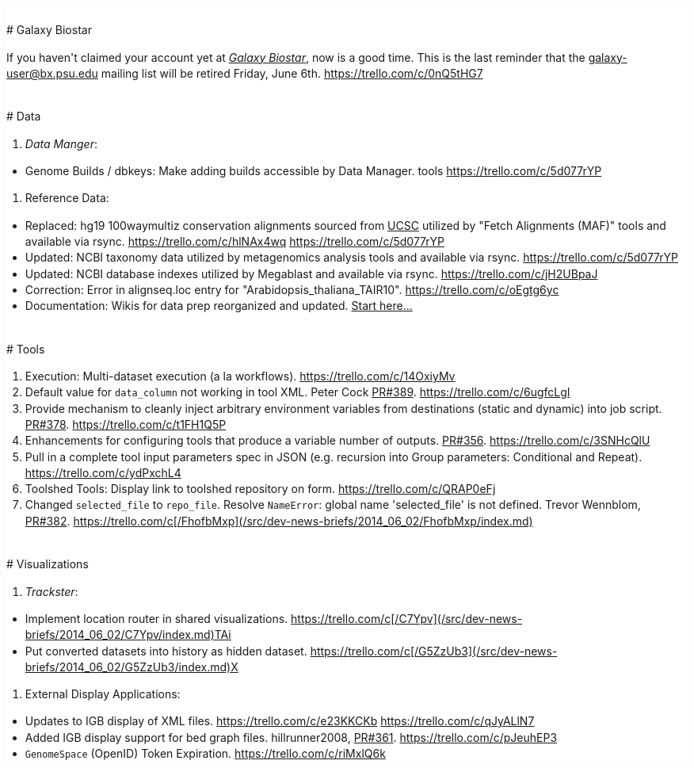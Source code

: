 <br />
# Galaxy Biostar

If you haven't claimed your account yet at *[Galaxy Biostar](/src/support/biostar/index.md)*, now is a good time. This is the last reminder that the galaxy-user@bx.psu.edu mailing list will be retired Friday, June 6th. https://trello.com/c/0nQ5tHG7

<br />
# Data

1. *Data Manger*: 
  * Genome Builds / dbkeys: Make adding builds accessible by Data Manager. tools https://trello.com/c/5d077rYP
1. Reference Data:
  * Replaced: hg19 100waymultiz conservation alignments sourced from [UCSC](http://genome.ucsc.edu) utilized by "Fetch Alignments (MAF)" tools and available via rsync. https://trello.com/c/hlNAx4wq https://trello.com/c/5d077rYP
  * Updated: NCBI taxonomy data utilized by metagenomics analysis tools and available via rsync. https://trello.com/c/5d077rYP
  * Updated: NCBI database indexes utilized by Megablast and available via rsync. https://trello.com/c/jH2UBpaJ
  * Correction: Error in alignseq.loc entry for "Arabidopsis_thaliana_TAIR10". https://trello.com/c/oEgtg6yc
  * Documentation: Wikis for data prep reorganized and updated. [Start here...](/src/admin/data-integration/index.md)

<br />
# Tools

1. Execution: Multi-dataset execution (a la workflows). https://trello.com/c/14OxiyMv
1. Default value for `data_column` not working in tool XML. Peter Cock [PR#389](https://bitbucket.org/galaxy/galaxy-central/pull-request/389). https://trello.com/c/6ugfcLgI
1. Provide mechanism to cleanly inject arbitrary environment variables from destinations (static and dynamic) into job script. [PR#378](https://bitbucket.org/galaxy/galaxy-central/pull-request/378/). https://trello.com/c/t1FH1Q5P
1. Enhancements for configuring tools that produce a variable number of outputs. [PR#356](https://bitbucket.org/galaxy/galaxy-central/pull-request/356/). https://trello.com/c/3SNHcQlU
1. Pull in a complete tool input parameters spec in JSON (e.g. recursion into Group parameters: Conditional and Repeat). https://trello.com/c/ydPxchL4
1. Toolshed Tools: Display link to toolshed repository on form. https://trello.com/c/QRAP0eFj
1. Changed `selected_file` to `repo_file`. Resolve `NameError`: global name 'selected_file' is not defined. Trevor Wennblom, [PR#382](https://bitbucket.org/galaxy/galaxy-central/pull-request/382/). https://trello.com/c[/FhofbMxp](/src/dev-news-briefs/2014_06_02/FhofbMxp/index.md)

<br />
# Visualizations

1. *Trackster*: 
  * Implement location router in shared visualizations. https://trello.com/c[/C7Ypv](/src/dev-news-briefs/2014_06_02/C7Ypv/index.md)TAi
  * Put converted datasets into history as hidden dataset. https://trello.com/c[/G5ZzUb3](/src/dev-news-briefs/2014_06_02/G5ZzUb3/index.md)X
1. External Display Applications: 
  * Updates to IGB display of XML files. https://trello.com/c/e23KKCKb https://trello.com/c/qJyALlN7
  * Added IGB display support for bed graph files. hillrunner2008, [PR#361](https://bitbucket.org/galaxy/galaxy-central/pull-request/361/). https://trello.com/c/pJeuhEP3
  * `GenomeSpace` (OpenID) Token Expiration. https://trello.com/c/riMxlQ6k
